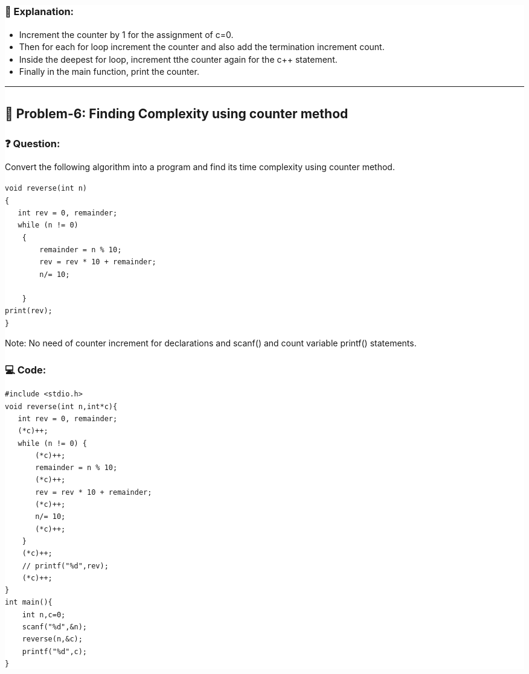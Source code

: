 ### 🧐 Explanation:

- Increment the counter by 1 for the assignment of c=0.
- Then for each for loop increment the counter and also add the termination increment count.
- Inside the deepest for loop, increment tthe counter again for the c++ statement.
- Finally in the main function, print the counter.

---
## 🌟 Problem-6: Finding Complexity using counter method
### ❓ Question:
Convert the following algorithm into a program and find its time complexity using counter method.

    void reverse(int n)
    {
       int rev = 0, remainder;
       while (n != 0) 
        {
            remainder = n % 10;
            rev = rev * 10 + remainder;
            n/= 10;

        }
    print(rev);
    }
 
Note: No need of counter increment for declarations and scanf() and  count variable printf() statements.  
### 💻 Code:

    #include <stdio.h>
    void reverse(int n,int*c){
       int rev = 0, remainder;
       (*c)++;
       while (n != 0) {
           (*c)++;
           remainder = n % 10;
           (*c)++;
           rev = rev * 10 + remainder;
           (*c)++;
           n/= 10;
           (*c)++;
        }
        (*c)++;
        // printf("%d",rev);
        (*c)++;
    }
    int main(){
        int n,c=0;
        scanf("%d",&n);
        reverse(n,&c);
        printf("%d",c);
    }
  